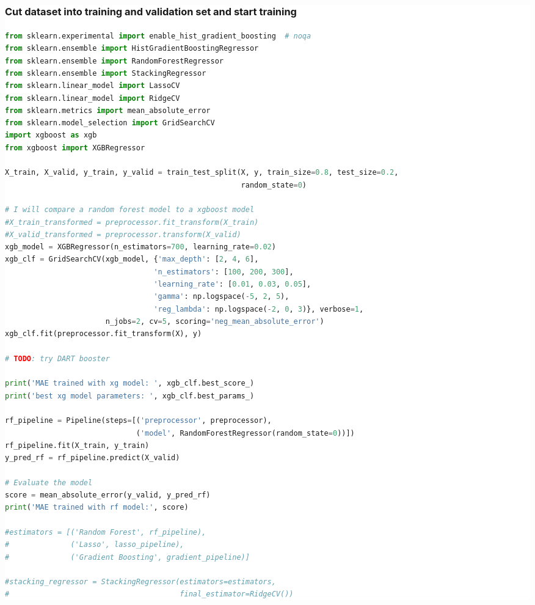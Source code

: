 ### Cut dataset into training and validation set and start training




```python
from sklearn.experimental import enable_hist_gradient_boosting  # noqa
from sklearn.ensemble import HistGradientBoostingRegressor
from sklearn.ensemble import RandomForestRegressor
from sklearn.ensemble import StackingRegressor
from sklearn.linear_model import LassoCV
from sklearn.linear_model import RidgeCV
from sklearn.metrics import mean_absolute_error
from sklearn.model_selection import GridSearchCV
import xgboost as xgb
from xgboost import XGBRegressor

X_train, X_valid, y_train, y_valid = train_test_split(X, y, train_size=0.8, test_size=0.2,
                                                      random_state=0)

# I will compare a random forest model to a xgboost model
#X_train_transformed = preprocessor.fit_transform(X_train)
#X_valid_transformed = preprocessor.transform(X_valid)
xgb_model = XGBRegressor(n_estimators=700, learning_rate=0.02)
xgb_clf = GridSearchCV(xgb_model, {'max_depth': [2, 4, 6],
                                  'n_estimators': [100, 200, 300],
                                  'learning_rate': [0.01, 0.03, 0.05],
                                  'gamma': np.logspace(-5, 2, 5),
                                  'reg_lambda': np.logspace(-2, 0, 3)}, verbose=1,
                       n_jobs=2, cv=5, scoring='neg_mean_absolute_error')
xgb_clf.fit(preprocessor.fit_transform(X), y)

# TODO: try DART booster

print('MAE trained with xg model: ', xgb_clf.best_score_)
print('best xg model parameters: ', xgb_clf.best_params_)

rf_pipeline = Pipeline(steps=[('preprocessor', preprocessor),
                              ('model', RandomForestRegressor(random_state=0))])
rf_pipeline.fit(X_train, y_train)
y_pred_rf = rf_pipeline.predict(X_valid)

# Evaluate the model
score = mean_absolute_error(y_valid, y_pred_rf)
print('MAE trained with rf model:', score)

#estimators = [('Random Forest', rf_pipeline),
#              ('Lasso', lasso_pipeline),
#              ('Gradient Boosting', gradient_pipeline)]

#stacking_regressor = StackingRegressor(estimators=estimators,
#                                       final_estimator=RidgeCV())
```
